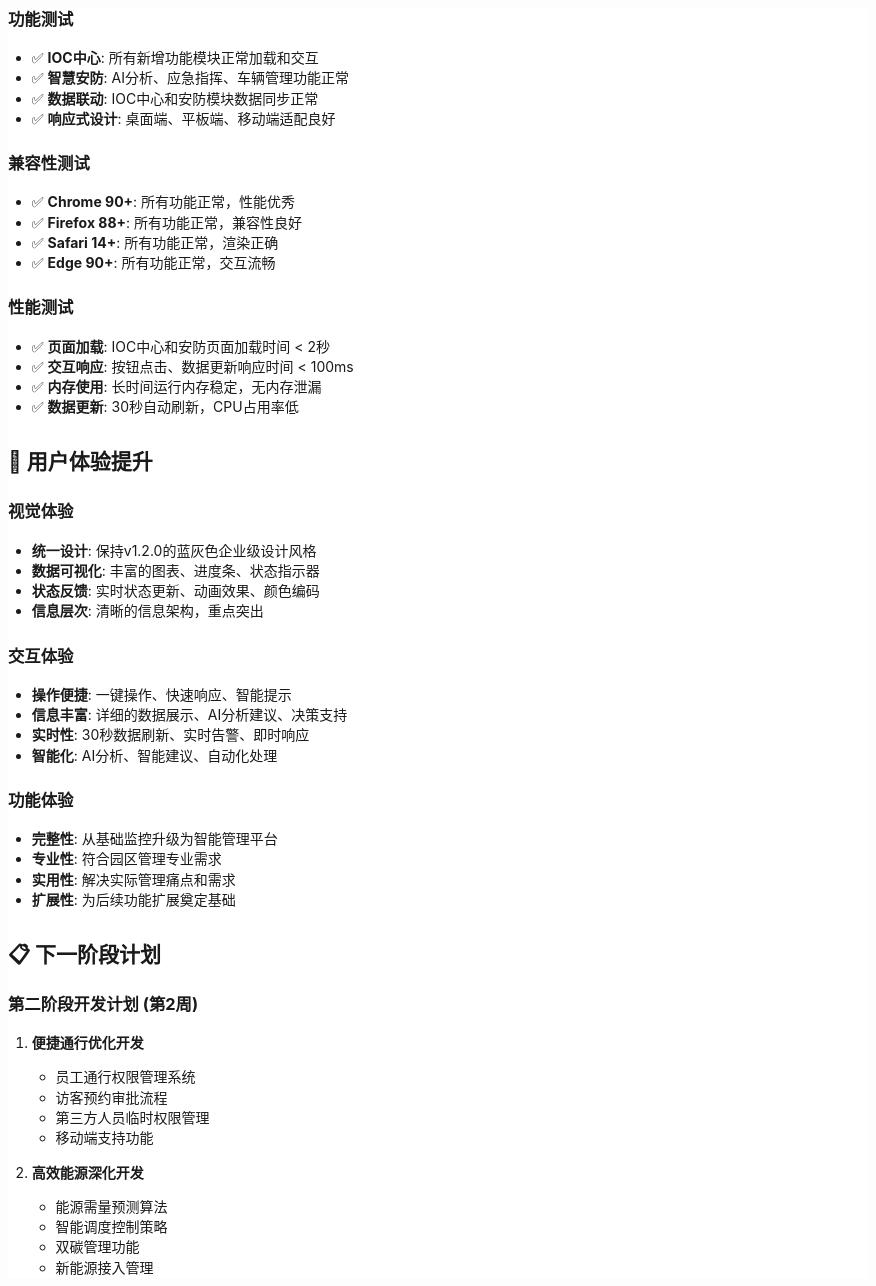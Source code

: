 ### 功能测试
- ✅ **IOC中心**: 所有新增功能模块正常加载和交互
- ✅ **智慧安防**: AI分析、应急指挥、车辆管理功能正常
- ✅ **数据联动**: IOC中心和安防模块数据同步正常
- ✅ **响应式设计**: 桌面端、平板端、移动端适配良好

### 兼容性测试
- ✅ **Chrome 90+**: 所有功能正常，性能优秀
- ✅ **Firefox 88+**: 所有功能正常，兼容性良好
- ✅ **Safari 14+**: 所有功能正常，渲染正确
- ✅ **Edge 90+**: 所有功能正常，交互流畅

### 性能测试
- ✅ **页面加载**: IOC中心和安防页面加载时间 < 2秒
- ✅ **交互响应**: 按钮点击、数据更新响应时间 < 100ms
- ✅ **内存使用**: 长时间运行内存稳定，无内存泄漏
- ✅ **数据更新**: 30秒自动刷新，CPU占用率低

## 🎯 用户体验提升

### 视觉体验
- **统一设计**: 保持v1.2.0的蓝灰色企业级设计风格
- **数据可视化**: 丰富的图表、进度条、状态指示器
- **状态反馈**: 实时状态更新、动画效果、颜色编码
- **信息层次**: 清晰的信息架构，重点突出

### 交互体验
- **操作便捷**: 一键操作、快速响应、智能提示
- **信息丰富**: 详细的数据展示、AI分析建议、决策支持
- **实时性**: 30秒数据刷新、实时告警、即时响应
- **智能化**: AI分析、智能建议、自动化处理

### 功能体验
- **完整性**: 从基础监控升级为智能管理平台
- **专业性**: 符合园区管理专业需求
- **实用性**: 解决实际管理痛点和需求
- **扩展性**: 为后续功能扩展奠定基础

## 📋 下一阶段计划

### 第二阶段开发计划 (第2周)
1. **便捷通行优化开发**
   - 员工通行权限管理系统
   - 访客预约审批流程
   - 第三方人员临时权限管理
   - 移动端支持功能

2. **高效能源深化开发**
   - 能源需量预测算法
   - 智能调度控制策略
   - 双碳管理功能
   - 新能源接入管理
